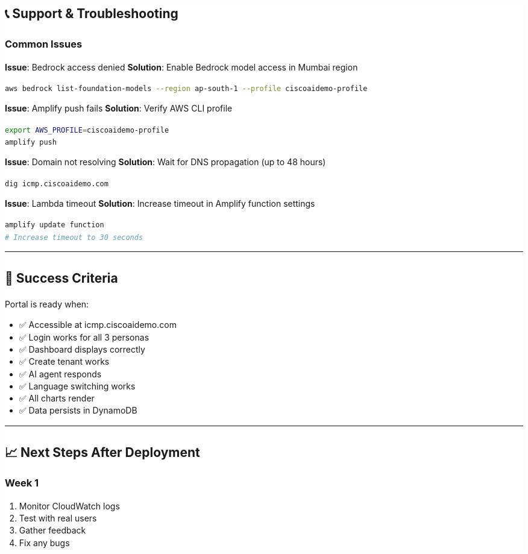 
## 📞 Support & Troubleshooting

### Common Issues

**Issue**: Bedrock access denied
**Solution**: Enable Bedrock model access in Mumbai region
```bash
aws bedrock list-foundation-models --region ap-south-1 --profile ciscoaidemo-profile
```

**Issue**: Amplify push fails
**Solution**: Verify AWS CLI profile
```bash
export AWS_PROFILE=ciscoaidemo-profile
amplify push
```

**Issue**: Domain not resolving
**Solution**: Wait for DNS propagation (up to 48 hours)
```bash
dig icmp.ciscoaidemo.com
```

**Issue**: Lambda timeout
**Solution**: Increase timeout in Amplify function settings
```bash
amplify update function
# Increase timeout to 30 seconds
```

---

## 🎉 Success Criteria

Portal is ready when:
- ✅ Accessible at icmp.ciscoaidemo.com
- ✅ Login works for all 3 personas
- ✅ Dashboard displays correctly
- ✅ Create tenant works
- ✅ AI agent responds
- ✅ Language switching works
- ✅ All charts render
- ✅ Data persists in DynamoDB

---

## 📈 Next Steps After Deployment

### Week 1
1. Monitor CloudWatch logs
2. Test with real users
3. Gather feedback
4. Fix any bugs
